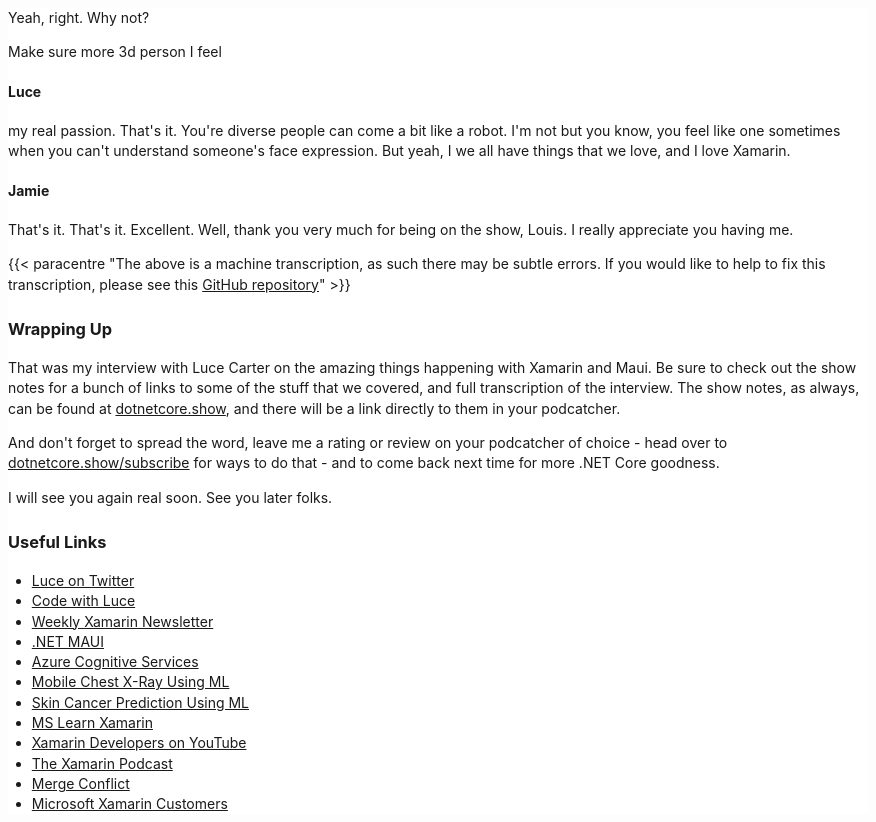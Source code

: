 Yeah, right. Why not?

Make sure more 3d person I feel

#### Luce

my real passion. That's it. You're diverse people can come a bit like a robot. I'm not but you know, you feel like one sometimes when you can't understand someone's face expression. But yeah, I we all have things that we love, and I love Xamarin.

#### Jamie

That's it. That's it. Excellent. Well, thank you very much for being on the show, Louis. I really appreciate you having me.

{{< paracentre "The above is a machine transcription, as such there may be subtle errors. If you would like to help to fix this transcription, please see this [GitHub repository](https://github.com/GaProgMan/NET-Core-Podast-Transcriptions)" >}}

### Wrapping Up

That was my interview with Luce Carter on the amazing things happening with Xamarin and Maui. Be sure to check out the show notes for a bunch of links to some of the stuff that we covered, and full transcription of the interview. The show notes, as always, can be found at [dotnetcore.show](https://dotnetcore.show/), and there will be a link directly to them in your podcatcher.

And don't forget to spread the word, leave me a rating or review on your podcatcher of choice - head over to [dotnetcore.show/subscribe](/subscribe) for ways to do that - and to come back next time for more .NET Core goodness.

I will see you again real soon. See you later folks.

### Useful Links

- [Luce on Twitter](https://twitter.com/LuceCarter1)
- [Code with Luce](https://lucecarter.co.uk/)
- [Weekly Xamarin Newsletter](https://weeklyxamarin.com/)
- [.NET MAUI](https://github.com/dotnet/maui)
- [Azure Cognitive Services](https://azure.microsoft.com/en-gb/services/cognitive-services/#features)
- [Mobile Chest X-Ray Using ML](https://www.microsoft.com/en-us/garage/blog/2018/05/mobile-chest-x-ray-analysis-uses-machine-learning-models-to-demonstrate-smart-medical-apps/)
- [Skin Cancer Prediction Using ML](https://medium.com/miccai-educational-initiative/intelligent-edge-building-a-skin-cancer-prediction-application-using-azure-machine-learning-5bbb7de84406)
- [MS Learn Xamarin](https://docs.microsoft.com/en-gb/learn/browse/?expanded=dotnet&products=xamarin)
- [Xamarin Developers on YouTube](https://www.youtube.com/user/XamarinVideos)
- [The Xamarin Podcast](https://www.xamarinpodcast.com/)
- [Merge Conflict](https://www.mergeconflict.fm/)
- [Microsoft Xamarin Customers](https://dotnet.microsoft.com/apps/xamarin/customers)
